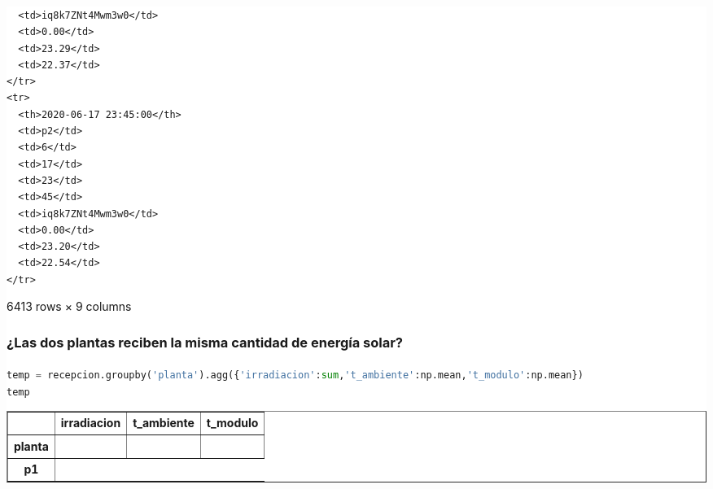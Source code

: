       <td>iq8k7ZNt4Mwm3w0</td>
      <td>0.00</td>
      <td>23.29</td>
      <td>22.37</td>
    </tr>
    <tr>
      <th>2020-06-17 23:45:00</th>
      <td>p2</td>
      <td>6</td>
      <td>17</td>
      <td>23</td>
      <td>45</td>
      <td>iq8k7ZNt4Mwm3w0</td>
      <td>0.00</td>
      <td>23.20</td>
      <td>22.54</td>
    </tr>
  </tbody>
</table>
<p>6413 rows × 9 columns</p>
</div>



### ¿Las dos plantas reciben la misma cantidad de energía solar?


```python
temp = recepcion.groupby('planta').agg({'irradiacion':sum,'t_ambiente':np.mean,'t_modulo':np.mean})
temp
```




<div>
<style scoped>
    .dataframe tbody tr th:only-of-type {
        vertical-align: middle;
    }

    .dataframe tbody tr th {
        vertical-align: top;
    }

    .dataframe thead th {
        text-align: right;
    }
</style>
<table border="1" class="dataframe">
  <thead>
    <tr style="text-align: right;">
      <th></th>
      <th>irradiacion</th>
      <th>t_ambiente</th>
      <th>t_modulo</th>
    </tr>
    <tr>
      <th>planta</th>
      <th></th>
      <th></th>
      <th></th>
    </tr>
  </thead>
  <tbody>
    <tr>
      <th>p1</th>